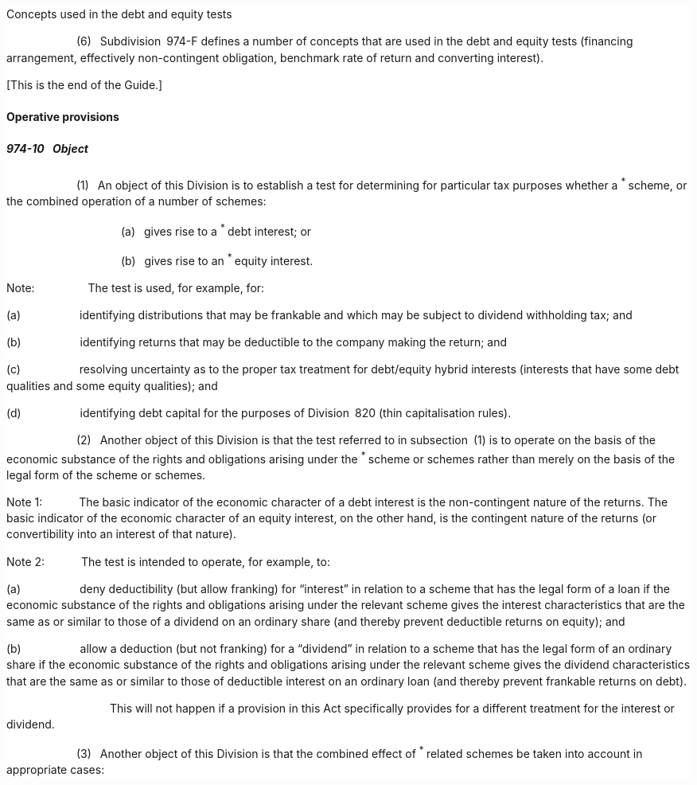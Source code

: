 Concepts used in the debt and equity tests

             (6)  Subdivision 974-F defines a number of concepts that are used in the debt and equity tests (financing arrangement, effectively non-contingent obligation, benchmark rate of return and converting interest).

\[This is the end of the Guide.]

#### Operative provisions

##### <a id="974-10"></a>974-10  Object

             (1)  An object of this Division is to establish a test for determining for particular tax purposes whether a <sup>* </sup>scheme, or the combined operation of a number of schemes:

                     (a)  gives rise to a <sup>* </sup>debt interest; or

                     (b)  gives rise to an <sup>* </sup>equity interest.

Note:          The test is used, for example, for:

(a)           identifying distributions that may be frankable and which may be subject to dividend withholding tax; and

(b)           identifying returns that may be deductible to the company making the return; and

(c)           resolving uncertainty as to the proper tax treatment for debt/equity hybrid interests (interests that have some debt qualities and some equity qualities); and

(d)           identifying debt capital for the purposes of Division 820 (thin capitalisation rules).

             (2)  Another object of this Division is that the test referred to in subsection (1) is to operate on the basis of the economic substance of the rights and obligations arising under the <sup>* </sup>scheme or schemes rather than merely on the basis of the legal form of the scheme or schemes.

Note 1:       The basic indicator of the economic character of a debt interest is the non-contingent nature of the returns. The basic indicator of the economic character of an equity interest, on the other hand, is the contingent nature of the returns (or convertibility into an interest of that nature).

Note 2:       The test is intended to operate, for example, to:

(a)           deny deductibility (but allow franking) for “interest” in relation to a scheme that has the legal form of a loan if the economic substance of the rights and obligations arising under the relevant scheme gives the interest characteristics that are the same as or similar to those of a dividend on an ordinary share (and thereby prevent deductible returns on equity); and

(b)           allow a deduction (but not franking) for a “dividend” in relation to a scheme that has the legal form of an ordinary share if the economic substance of the rights and obligations arising under the relevant scheme gives the dividend characteristics that are the same as or similar to those of deductible interest on an ordinary loan (and thereby prevent frankable returns on debt).

                   This will not happen if a provision in this Act specifically provides for a different treatment for the interest or dividend.

             (3)  Another object of this Division is that the combined effect of <sup>* </sup>related schemes be taken into account in appropriate cases:
